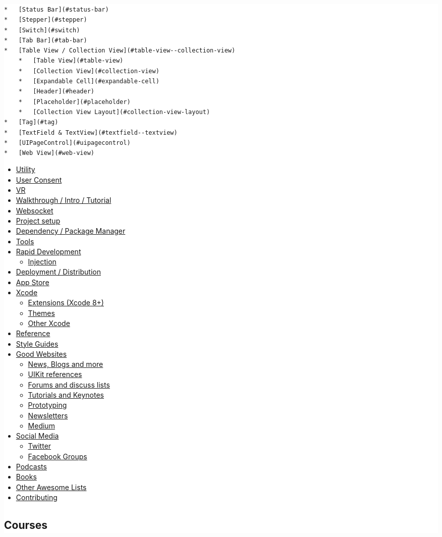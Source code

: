    *   [Status Bar](#status-bar)
    *   [Stepper](#stepper)
    *   [Switch](#switch)
    *   [Tab Bar](#tab-bar)
    *   [Table View / Collection View](#table-view--collection-view)
        *   [Table View](#table-view)
        *   [Collection View](#collection-view)
        *   [Expandable Cell](#expandable-cell)
        *   [Header](#header)
        *   [Placeholder](#placeholder)
        *   [Collection View Layout](#collection-view-layout)
    *   [Tag](#tag)
    *   [TextField & TextView](#textfield--textview)
    *   [UIPageControl](#uipagecontrol)
    *   [Web View](#web-view)
*   [Utility](#utility)
*   [User Consent](#user-consent)
*   [VR](#vr)
*   [Walkthrough / Intro / Tutorial](#walkthrough--intro--tutorial)
*   [Websocket](#websocket)
*   [Project setup](#project-setup)
*   [Dependency / Package Manager](#dependency--package-manager)
*   [Tools](#tools)
*   [Rapid Development](#rapid-development)
    *   [Injection](#injection)
*   [Deployment / Distribution](#deployment--distribution)
*   [App Store](#app-store)
*   [Xcode](#xcode)
    *   [Extensions (Xcode 8+)](#extensions-xcode-8)
    *   [Themes](#themes)
    *   [Other Xcode](#other-xcode)
*   [Reference](#reference)
*   [Style Guides](#style-guides)
*   [Good Websites](#good-websites)
    *   [News, Blogs and more](#news-blogs-and-more)
    *   [UIKit references](#uikit-references)
    *   [Forums and discuss lists](#forums-and-discuss-lists)
    *   [Tutorials and Keynotes](#tutorials-and-keynotes)
    *   [Prototyping](#prototyping)
    *   [Newsletters](#newsletters)
    *   [Medium](#medium)
*   [Social Media](#social-media)
    *   [Twitter](#twitter)
    *   [Facebook Groups](#facebook-groups)
*   [Podcasts](#podcasts)
*   [Books](#books)
*   [Other Awesome Lists](#other-awesome-lists)
*   [Contributing](#contributing-and-license)

[](#courses)Courses
-------------------
